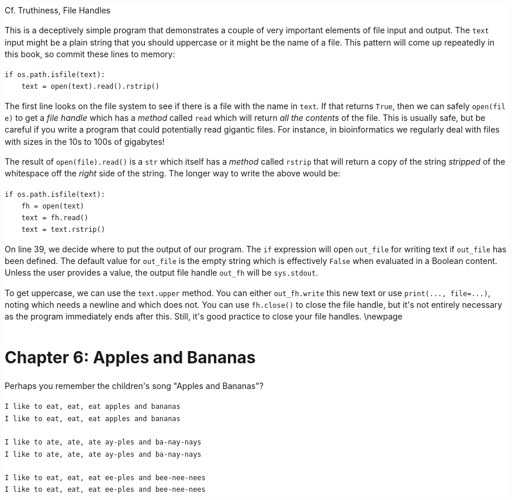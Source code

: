 Cf. Truthiness, File Handles

This is a deceptively simple program that demonstrates a couple of very important elements of file input and output. The `text` input might be a plain string that you should uppercase or it might be the name of a file. This pattern will come up repeatedly in this book, so commit these lines to memory:

````
if os.path.isfile(text):
    text = open(text).read().rstrip()
````

The first line looks on the file system to see if there is a file with the name in `text`. If that returns `True`, then we can safely `open(file)` to get a *file handle* which has a *method* called `read` which will return *all the contents* of the file. This is usually safe, but be careful if you write a program that could potentially read gigantic files. For instance, in bioinformatics we regularly deal with files with sizes in the 10s to 100s of gigabytes!

The result of `open(file).read()` is a `str` which itself has a *method* called `rstrip` that will return a copy of the string *stripped* of the whitespace off the *right* side of the string. The longer way to write the above would be:

````
if os.path.isfile(text):
    fh = open(text)
    text = fh.read()
    text = text.rstrip()
````

On line 39, we decide where to put the output of our program. The `if` expression will open `out_file` for writing text if `out_file` has been defined. The default value for `out_file` is the empty string which is effectively `False` when evaluated in a Boolean content. Unless the user provides a value, the output file handle `out_fh` will be `sys.stdout`. 

To get uppercase, we can use the `text.upper` method. You can either `out_fh.write` this new text or use `print(..., file=...)`, noting which needs a newline and which does not. You can use `fh.close()` to close the file handle, but it's not entirely necessary as the program immediately ends after this. Still, it's good practice to close your file handles.
\newpage

# Chapter 6: Apples and Bananas

Perhaps you remember the children's song "Apples and Bananas"?

    I like to eat, eat, eat apples and bananas
    I like to eat, eat, eat apples and bananas

    I like to ate, ate, ate ay-ples and ba-nay-nays
    I like to ate, ate, ate ay-ples and ba-nay-nays

    I like to eat, eat, eat ee-ples and bee-nee-nees
    I like to eat, eat, eat ee-ples and bee-nee-nees
